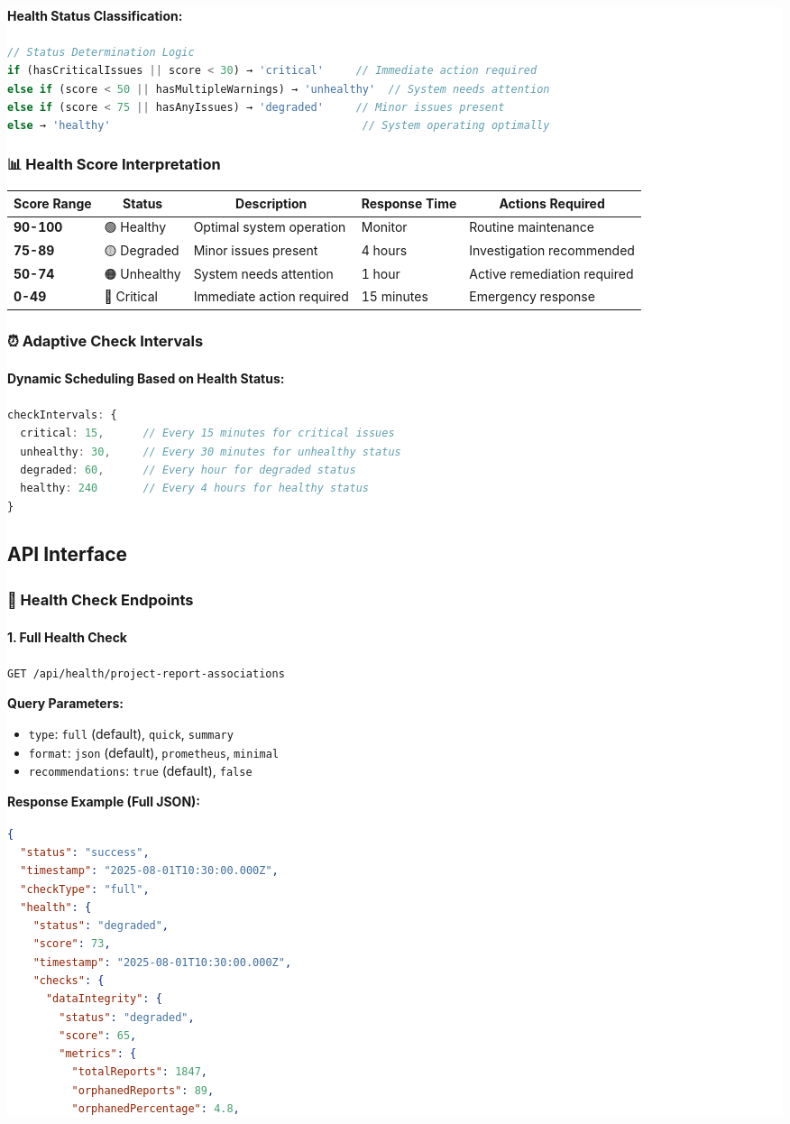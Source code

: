 #### **Health Status Classification:**
```typescript
// Status Determination Logic
if (hasCriticalIssues || score < 30) → 'critical'     // Immediate action required
else if (score < 50 || hasMultipleWarnings) → 'unhealthy'  // System needs attention
else if (score < 75 || hasAnyIssues) → 'degraded'     // Minor issues present
else → 'healthy'                                       // System operating optimally
```

### **📊 Health Score Interpretation**

| Score Range | Status | Description | Response Time | Actions Required |
|-------------|--------|-------------|---------------|------------------|
| **90-100** | 🟢 Healthy | Optimal system operation | Monitor | Routine maintenance |
| **75-89** | 🟡 Degraded | Minor issues present | 4 hours | Investigation recommended |
| **50-74** | 🟠 Unhealthy | System needs attention | 1 hour | Active remediation required |
| **0-49** | 🔴 Critical | Immediate action required | 15 minutes | Emergency response |

### **⏰ Adaptive Check Intervals**

#### **Dynamic Scheduling Based on Health Status:**
```typescript
checkIntervals: {
  critical: 15,      // Every 15 minutes for critical issues
  unhealthy: 30,     // Every 30 minutes for unhealthy status
  degraded: 60,      // Every hour for degraded status
  healthy: 240       // Every 4 hours for healthy status
}
```

## API Interface

### **📡 Health Check Endpoints**

#### **1. Full Health Check**
```http
GET /api/health/project-report-associations
```

**Query Parameters:**
- `type`: `full` (default), `quick`, `summary`
- `format`: `json` (default), `prometheus`, `minimal`
- `recommendations`: `true` (default), `false`

**Response Example (Full JSON):**
```json
{
  "status": "success",
  "timestamp": "2025-08-01T10:30:00.000Z",
  "checkType": "full",
  "health": {
    "status": "degraded",
    "score": 73,
    "timestamp": "2025-08-01T10:30:00.000Z",
    "checks": {
      "dataIntegrity": {
        "status": "degraded",
        "score": 65,
        "metrics": {
          "totalReports": 1847,
          "orphanedReports": 89,
          "orphanedPercentage": 4.8,
```